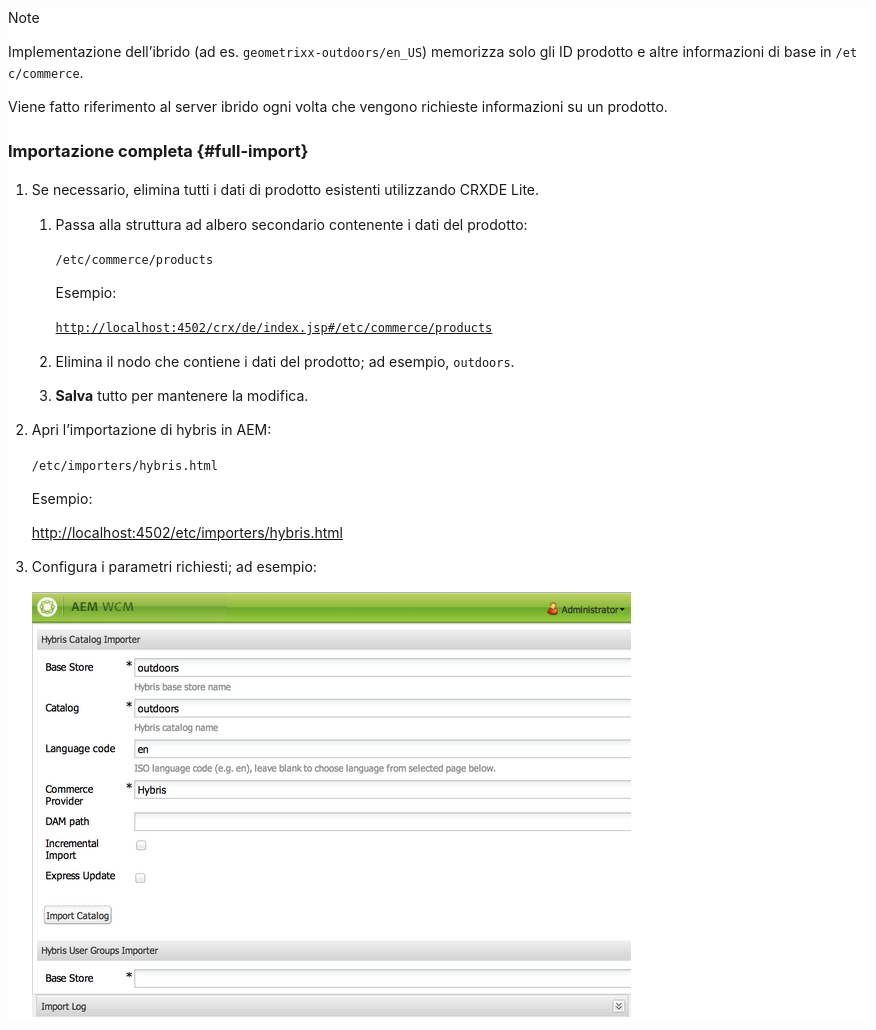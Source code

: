>[!NOTE]
>
>Implementazione dell’ibrido (ad es. `geometrixx-outdoors/en_US`) memorizza solo gli ID prodotto e altre informazioni di base in `/etc/commerce`.
>
>Viene fatto riferimento al server ibrido ogni volta che vengono richieste informazioni su un prodotto.

### Importazione completa {#full-import}

1. Se necessario, elimina tutti i dati di prodotto esistenti utilizzando CRXDE Lite.

   1. Passa alla struttura ad albero secondario contenente i dati del prodotto:

      `/etc/commerce/products`

      Esempio:

      [`http://localhost:4502/crx/de/index.jsp#/etc/commerce/products`](http://localhost:4502/crx/de/index.jsp#/etc/commerce/products)

   1. Elimina il nodo che contiene i dati del prodotto; ad esempio, `outdoors`.
   1. **Salva** tutto per mantenere la modifica.

1. Apri l’importazione di hybris in AEM:

   `/etc/importers/hybris.html`

   Esempio:

   [http://localhost:4502/etc/importers/hybris.html](http://localhost:4502/etc/importers/hybris.html)

1. Configura i parametri richiesti; ad esempio:

   ![chlimage_1-42](/help/sites-administering/assets/chlimage_1-42a.png)
